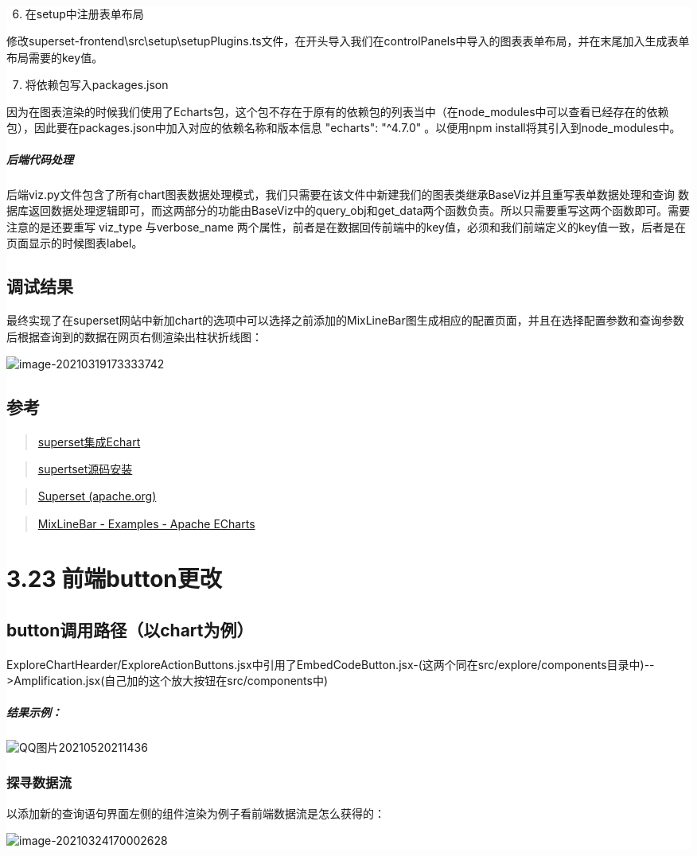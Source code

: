 6. 在setup中注册表单布局

​        修改superset-frontend\src\setup\setupPlugins.ts文件，在开头导入我们在controlPanels中导入的图表表单布局，并在末尾加入生成表单布局需要的key值。

7. 将依赖包写入packages.json

​        因为在图表渲染的时候我们使用了Echarts包，这个包不存在于原有的依赖包的列表当中（在node_modules中可以查看已经存在的依赖包），因此要在packages.json中加入对应的依赖名称和版本信息 "echarts": "^4.7.0" 。以便用npm install将其引入到node_modules中。

##### 后端代码处理

​        后端viz.py文件包含了所有chart图表数据处理模式，我们只需要在该文件中新建我们的图表类继承BaseViz并且重写表单数据处理和查询 数据库返回数据处理逻辑即可，而这两部分的功能由BaseViz中的query_obj和get_data两个函数负责。所以只需要重写这两个函数即可。需要注意的是还要重写 viz_type 与verbose_name 两个属性，前者是在数据回传前端中的key值，必须和我们前端定义的key值一致，后者是在页面显示的时候图表label。

## 调试结果

​        最终实现了在superset网站中新加chart的选项中可以选择之前添加的MixLineBar图生成相应的配置页面，并且在选择配置参数和查询参数后根据查询到的数据在网页右侧渲染出柱状折线图：

![image-20210319173333742](C:\Users\sdu20\AppData\Roaming\Typora\typora-user-images\image-20210319173333742.png)

## 参考

> [superset集成Echart](https://blog.csdn.net/wenqiang1208/article/details/105362561)

> [supertset源码安装](https://blog.csdn.net/qq8241994/article/details/108083990)

> [Superset (apache.org)](https://superset.apache.org/docs/intro)

> [MixLineBar - Examples - Apache ECharts](https://echarts.apache.org/examples/zh/editor.html?c=mix-line-bar)





# 3.23 前端button更改

## button调用路径（以chart为例）

ExploreChartHearder/ExploreActionButtons.jsx中引用了EmbedCodeButton.jsx-(这两个同在src/explore/components目录中)-->Amplification.jsx(自己加的这个放大按钮在src/components中)

##### 结果示例：



![QQ图片20210520211436](C:\Users\sdu20\Desktop\superset数据对比\截图的有用的数据图像\QQ图片20210520211436.png)

### 探寻数据流

以添加新的查询语句界面左侧的组件渲染为例子看前端数据流是怎么获得的：

![image-20210324170002628](C:\Users\sdu20\AppData\Roaming\Typora\typora-user-images\image-20210324170002628.png)
